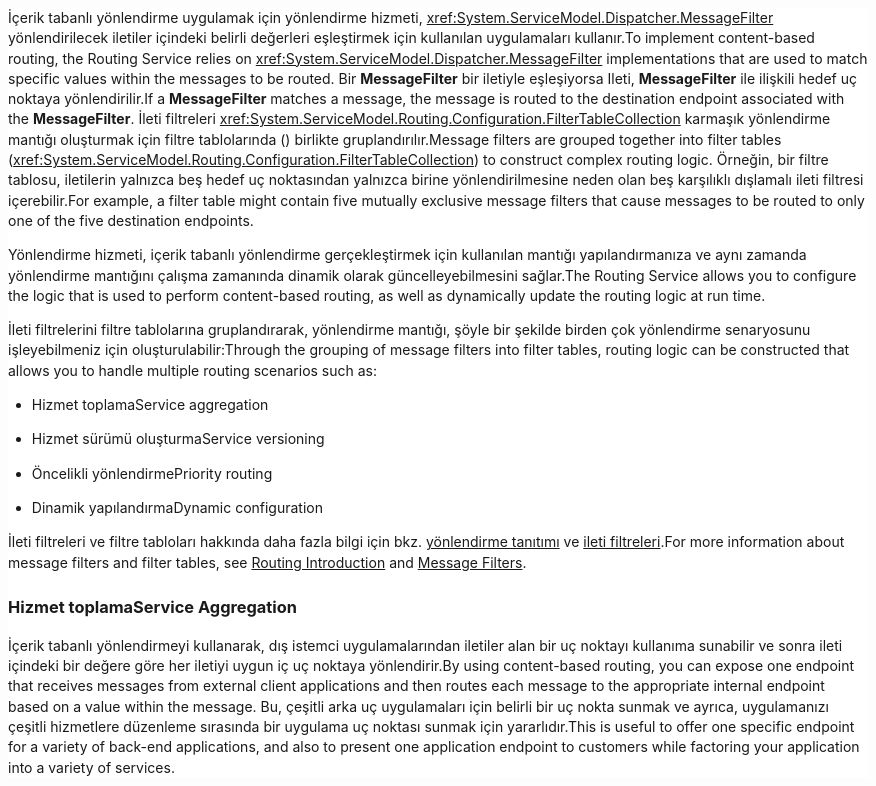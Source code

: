<span data-ttu-id="05c8d-126">İçerik tabanlı yönlendirme uygulamak için yönlendirme hizmeti, <xref:System.ServiceModel.Dispatcher.MessageFilter> yönlendirilecek iletiler içindeki belirli değerleri eşleştirmek için kullanılan uygulamaları kullanır.</span><span class="sxs-lookup"><span data-stu-id="05c8d-126">To implement content-based routing, the Routing Service relies on <xref:System.ServiceModel.Dispatcher.MessageFilter> implementations that are used to match specific values within the messages to be routed.</span></span> <span data-ttu-id="05c8d-127">Bir **MessageFilter** bir iletiyle eşleşiyorsa Ileti, **MessageFilter** ile ilişkili hedef uç noktaya yönlendirilir.</span><span class="sxs-lookup"><span data-stu-id="05c8d-127">If a **MessageFilter** matches a message, the message is routed to the destination endpoint associated with the **MessageFilter**.</span></span>  <span data-ttu-id="05c8d-128">İleti filtreleri <xref:System.ServiceModel.Routing.Configuration.FilterTableCollection> karmaşık yönlendirme mantığı oluşturmak için filtre tablolarında () birlikte gruplandırılır.</span><span class="sxs-lookup"><span data-stu-id="05c8d-128">Message filters are grouped together into filter tables (<xref:System.ServiceModel.Routing.Configuration.FilterTableCollection>) to construct complex routing logic.</span></span> <span data-ttu-id="05c8d-129">Örneğin, bir filtre tablosu, iletilerin yalnızca beş hedef uç noktasından yalnızca birine yönlendirilmesine neden olan beş karşılıklı dışlamalı ileti filtresi içerebilir.</span><span class="sxs-lookup"><span data-stu-id="05c8d-129">For example, a filter table might contain five mutually exclusive message filters that cause messages to be routed to only one of the five destination endpoints.</span></span>

<span data-ttu-id="05c8d-130">Yönlendirme hizmeti, içerik tabanlı yönlendirme gerçekleştirmek için kullanılan mantığı yapılandırmanıza ve aynı zamanda yönlendirme mantığını çalışma zamanında dinamik olarak güncelleyebilmesini sağlar.</span><span class="sxs-lookup"><span data-stu-id="05c8d-130">The Routing Service allows you to configure the logic that is used to perform content-based routing, as well as dynamically update the routing logic at run time.</span></span>

<span data-ttu-id="05c8d-131">İleti filtrelerini filtre tablolarına gruplandırarak, yönlendirme mantığı, şöyle bir şekilde birden çok yönlendirme senaryosunu işleyebilmeniz için oluşturulabilir:</span><span class="sxs-lookup"><span data-stu-id="05c8d-131">Through the grouping of message filters into filter tables, routing logic can be constructed that allows you to handle multiple routing scenarios such as:</span></span>

- <span data-ttu-id="05c8d-132">Hizmet toplama</span><span class="sxs-lookup"><span data-stu-id="05c8d-132">Service aggregation</span></span>

- <span data-ttu-id="05c8d-133">Hizmet sürümü oluşturma</span><span class="sxs-lookup"><span data-stu-id="05c8d-133">Service versioning</span></span>

- <span data-ttu-id="05c8d-134">Öncelikli yönlendirme</span><span class="sxs-lookup"><span data-stu-id="05c8d-134">Priority routing</span></span>

- <span data-ttu-id="05c8d-135">Dinamik yapılandırma</span><span class="sxs-lookup"><span data-stu-id="05c8d-135">Dynamic configuration</span></span>

<span data-ttu-id="05c8d-136">İleti filtreleri ve filtre tabloları hakkında daha fazla bilgi için bkz. [yönlendirme tanıtımı](routing-introduction.md) ve [ileti filtreleri](message-filters.md).</span><span class="sxs-lookup"><span data-stu-id="05c8d-136">For more information about message filters and filter tables, see [Routing Introduction](routing-introduction.md) and [Message Filters](message-filters.md).</span></span>

### <a name="service-aggregation"></a><span data-ttu-id="05c8d-137">Hizmet toplama</span><span class="sxs-lookup"><span data-stu-id="05c8d-137">Service Aggregation</span></span>

<span data-ttu-id="05c8d-138">İçerik tabanlı yönlendirmeyi kullanarak, dış istemci uygulamalarından iletiler alan bir uç noktayı kullanıma sunabilir ve sonra ileti içindeki bir değere göre her iletiyi uygun iç uç noktaya yönlendirir.</span><span class="sxs-lookup"><span data-stu-id="05c8d-138">By using content-based routing, you can expose one endpoint that receives messages from external client applications and then routes each message to the appropriate internal endpoint based on a value within the message.</span></span> <span data-ttu-id="05c8d-139">Bu, çeşitli arka uç uygulamaları için belirli bir uç nokta sunmak ve ayrıca, uygulamanızı çeşitli hizmetlere düzenleme sırasında bir uygulama uç noktası sunmak için yararlıdır.</span><span class="sxs-lookup"><span data-stu-id="05c8d-139">This is useful to offer one specific endpoint for a variety of back-end applications, and also to present one application endpoint to customers while factoring your application into a variety of services.</span></span>
